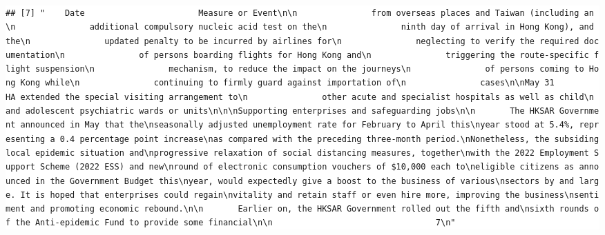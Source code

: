     ## [7] "    Date                       Measure or Event\n\n               from overseas places and Taiwan (including an\n               additional compulsory nucleic acid test on the\n               ninth day of arrival in Hong Kong), and the\n               updated penalty to be incurred by airlines for\n               neglecting to verify the required documentation\n               of persons boarding flights for Hong Kong and\n               triggering the route-specific flight suspension\n               mechanism, to reduce the impact on the journeys\n               of persons coming to Hong Kong while\n               continuing to firmly guard against importation of\n               cases\n\nMay 31         HA extended the special visiting arrangement to\n               other acute and specialist hospitals as well as child\n               and adolescent psychiatric wards or units\n\n\nSupporting enterprises and safeguarding jobs\n\n       The HKSAR Government announced in May that the\nseasonally adjusted unemployment rate for February to April this\nyear stood at 5.4%, representing a 0.4 percentage point increase\nas compared with the preceding three-month period.\nNonetheless, the subsiding local epidemic situation and\nprogressive relaxation of social distancing measures, together\nwith the 2022 Employment Support Scheme (2022 ESS) and new\nround of electronic consumption vouchers of $10,000 each to\neligible citizens as announced in the Government Budget this\nyear, would expectedly give a boost to the business of various\nsectors by and large. It is hoped that enterprises could regain\nvitality and retain staff or even hire more, improving the business\nsentiment and promoting economic rebound.\n\n       Earlier on, the HKSAR Government rolled out the fifth and\nsixth rounds of the Anti-epidemic Fund to provide some financial\n\n                                 7\n"                                                                                                                                                                                                                       